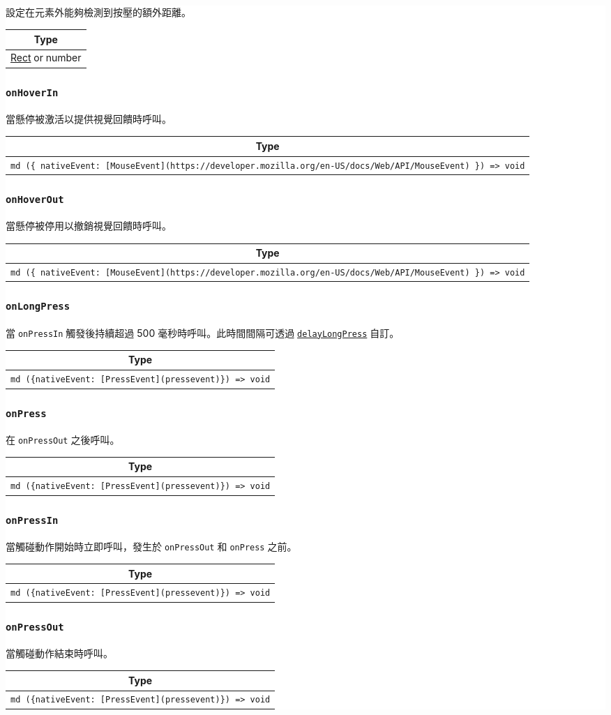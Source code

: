 設定在元素外能夠檢測到按壓的額外距離。

| Type                   |
| ---------------------- |
| [Rect](rect) or number |

### `onHoverIn`

當懸停被激活以提供視覺回饋時呼叫。

| Type                                                                                                      |
| --------------------------------------------------------------------------------------------------------- |
| `md ({ nativeEvent: [MouseEvent](https://developer.mozilla.org/en-US/docs/Web/API/MouseEvent) }) => void` |

### `onHoverOut`

當懸停被停用以撤銷視覺回饋時呼叫。

| Type                                                                                                      |
| --------------------------------------------------------------------------------------------------------- |
| `md ({ nativeEvent: [MouseEvent](https://developer.mozilla.org/en-US/docs/Web/API/MouseEvent) }) => void` |

### `onLongPress`

當 `onPressIn` 觸發後持續超過 500 毫秒時呼叫。此時間間隔可透過 [`delayLongPress`](#delaylongpress) 自訂。

| Type                                                   |
| ------------------------------------------------------ |
| `md ({nativeEvent: [PressEvent](pressevent)}) => void` |

### `onPress`

在 `onPressOut` 之後呼叫。

| Type                                                   |
| ------------------------------------------------------ |
| `md ({nativeEvent: [PressEvent](pressevent)}) => void` |

### `onPressIn`

當觸碰動作開始時立即呼叫，發生於 `onPressOut` 和 `onPress` 之前。

| Type                                                   |
| ------------------------------------------------------ |
| `md ({nativeEvent: [PressEvent](pressevent)}) => void` |

### `onPressOut`

當觸碰動作結束時呼叫。

| Type                                                   |
| ------------------------------------------------------ |
| `md ({nativeEvent: [PressEvent](pressevent)}) => void` |
